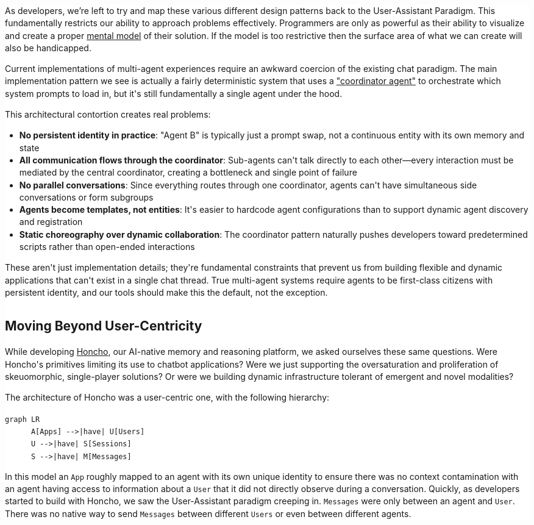 As developers, we’re left to try and map these various different design patterns
back to the User-Assistant Paradigm. This fundamentally restricts our ability to
approach problems effectively. Programmers are only as powerful as their ability
to visualize and create a proper [mental
model](https://zed.dev/blog/why-llms-cant-build-software#the-software-engineering-loop)
of their solution. If the model is too restrictive then the surface area of what
we can create will also be handicapped.

Current implementations of multi-agent experiences require an awkward coercion
of the existing chat paradigm. The main implementation pattern we see is actually a fairly deterministic system that uses a
["coordinator agent"](https://microsoft.github.io/autogen/stable/user-guide/agentchat-user-guide/selector-group-chat.html) to orchestrate which system prompts to load in, but it's
still fundamentally a single agent under the hood.

This architectural contortion creates real problems:

- **No persistent identity in practice**: "Agent B" is typically just a prompt swap, not a continuous entity with its own memory and state
- **All communication flows through the coordinator**: Sub-agents can't talk directly to each other—every interaction must be mediated by the central coordinator, creating a bottleneck and single point of failure
- **No parallel conversations**: Since everything routes through one coordinator, agents can't have simultaneous side conversations or form subgroups
- **Agents become templates, not entities**: It's easier to hardcode agent configurations than to support dynamic agent discovery and registration
- **Static choreography over dynamic collaboration**: The coordinator pattern naturally pushes developers toward predetermined scripts rather than open-ended interactions

These aren't just implementation details; they're fundamental constraints
that prevent us from building flexible and dynamic applications that can't exist
in a single chat thread. True multi-agent systems require agents to be first-class citizens with
persistent identity, and our tools should make this the default, not the exception.

## Moving Beyond User-Centricity

While developing [Honcho](https://honcho.dev), our AI-native memory and reasoning platform, we asked
ourselves these same questions. Were Honcho's primitives limiting its use to
chatbot applications? Were we just supporting the oversaturation and
proliferation of skeuomorphic, single-player solutions? Or were we building
dynamic infrastructure tolerant of emergent and novel modalities?

The architecture of Honcho was a user-centric one, with the following hierarchy:

```mermaid
graph LR
      A[Apps] -->|have| U[Users]
      U -->|have| S[Sessions]
      S -->|have| M[Messages]
```

In this model an `App` roughly mapped to an agent with its own unique identity to
ensure there was no context contamination with an agent having access to
information about a `User` that it did not directly observe during a conversation.
Quickly, as developers started to build with Honcho, we saw the User-Assistant
paradigm creeping in. `Messages` were only between an agent and `User`. There was no
native way to send `Messages` between different `Users` or even between different
agents.
